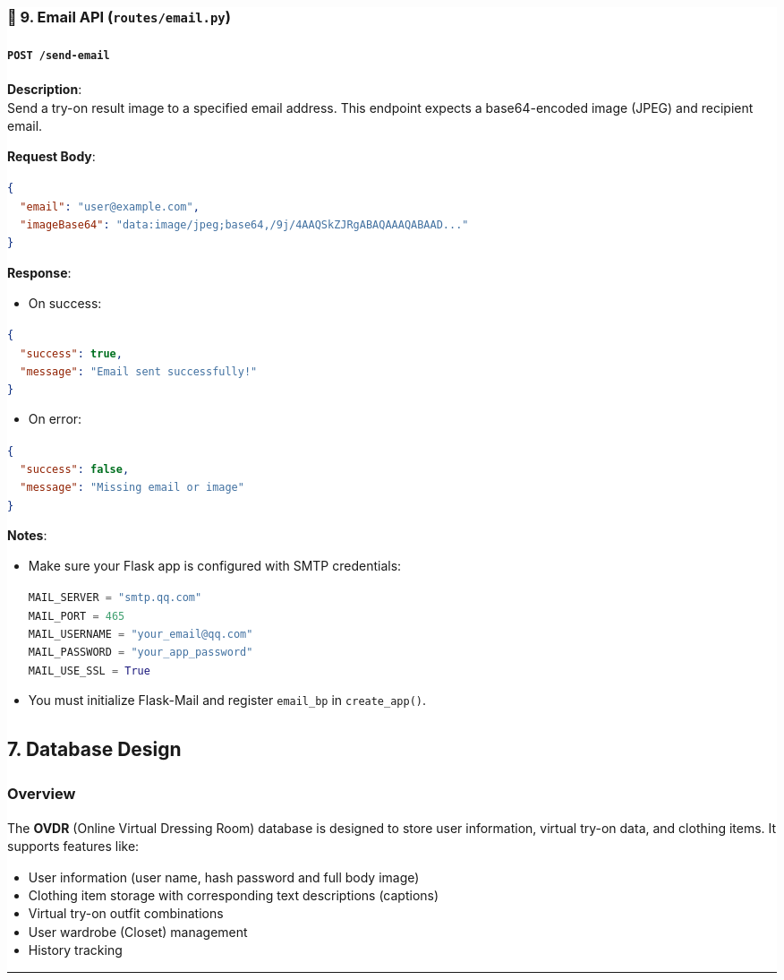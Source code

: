 
### 📩 9. Email API (`routes/email.py`)

#### `POST /send-email`

**Description**:  
Send a try-on result image to a specified email address. This endpoint expects a base64-encoded image (JPEG) and recipient email.

**Request Body**:
```json
{
  "email": "user@example.com",
  "imageBase64": "data:image/jpeg;base64,/9j/4AAQSkZJRgABAQAAAQABAAD..."
}
```

**Response**:
- On success:
```json
{
  "success": true,
  "message": "Email sent successfully!"
}
```

- On error:
```json
{
  "success": false,
  "message": "Missing email or image"
}
```

**Notes**:
- Make sure your Flask app is configured with SMTP credentials:
  ```python
  MAIL_SERVER = "smtp.qq.com"
  MAIL_PORT = 465
  MAIL_USERNAME = "your_email@qq.com"
  MAIL_PASSWORD = "your_app_password"
  MAIL_USE_SSL = True
  ```

- You must initialize Flask-Mail and register `email_bp` in `create_app()`.


## 7. Database Design

### Overview
The **OVDR** (Online Virtual Dressing Room) database is designed to store user information, virtual try-on data, and clothing items. It supports features like:
- User information (user name, hash password and full body image)
- Clothing item storage with corresponding text descriptions (captions)
- Virtual try-on outfit combinations
- User wardrobe (Closet) management
- History tracking

---